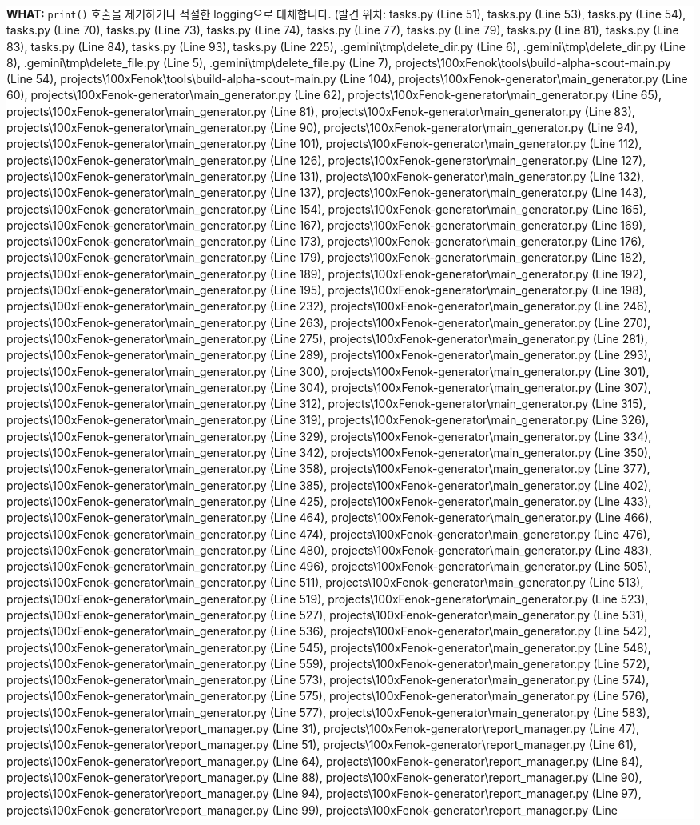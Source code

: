 **WHAT:** `print()` 호출을 제거하거나 적절한 logging으로 대체합니다. (발견 위치: tasks.py (Line 51), tasks.py (Line 53), tasks.py (Line 54), tasks.py (Line 70), tasks.py (Line 73), tasks.py (Line 74), tasks.py (Line 77), tasks.py (Line 79), tasks.py (Line 81), tasks.py (Line 83), tasks.py (Line 84), tasks.py (Line 93), tasks.py (Line 225), .gemini\tmp\delete_dir.py (Line 6), .gemini\tmp\delete_dir.py (Line 8), .gemini\tmp\delete_file.py (Line 5), .gemini\tmp\delete_file.py (Line 7), projects\100xFenok\tools\build-alpha-scout-main.py (Line 54), projects\100xFenok\tools\build-alpha-scout-main.py (Line 104), projects\100xFenok-generator\main_generator.py (Line 60), projects\100xFenok-generator\main_generator.py (Line 62), projects\100xFenok-generator\main_generator.py (Line 65), projects\100xFenok-generator\main_generator.py (Line 81), projects\100xFenok-generator\main_generator.py (Line 83), projects\100xFenok-generator\main_generator.py (Line 90), projects\100xFenok-generator\main_generator.py (Line 94), projects\100xFenok-generator\main_generator.py (Line 101), projects\100xFenok-generator\main_generator.py (Line 112), projects\100xFenok-generator\main_generator.py (Line 126), projects\100xFenok-generator\main_generator.py (Line 127), projects\100xFenok-generator\main_generator.py (Line 131), projects\100xFenok-generator\main_generator.py (Line 132), projects\100xFenok-generator\main_generator.py (Line 137), projects\100xFenok-generator\main_generator.py (Line 143), projects\100xFenok-generator\main_generator.py (Line 154), projects\100xFenok-generator\main_generator.py (Line 165), projects\100xFenok-generator\main_generator.py (Line 167), projects\100xFenok-generator\main_generator.py (Line 169), projects\100xFenok-generator\main_generator.py (Line 173), projects\100xFenok-generator\main_generator.py (Line 176), projects\100xFenok-generator\main_generator.py (Line 179), projects\100xFenok-generator\main_generator.py (Line 182), projects\100xFenok-generator\main_generator.py (Line 189), projects\100xFenok-generator\main_generator.py (Line 192), projects\100xFenok-generator\main_generator.py (Line 195), projects\100xFenok-generator\main_generator.py (Line 198), projects\100xFenok-generator\main_generator.py (Line 232), projects\100xFenok-generator\main_generator.py (Line 246), projects\100xFenok-generator\main_generator.py (Line 263), projects\100xFenok-generator\main_generator.py (Line 270), projects\100xFenok-generator\main_generator.py (Line 275), projects\100xFenok-generator\main_generator.py (Line 281), projects\100xFenok-generator\main_generator.py (Line 289), projects\100xFenok-generator\main_generator.py (Line 293), projects\100xFenok-generator\main_generator.py (Line 300), projects\100xFenok-generator\main_generator.py (Line 301), projects\100xFenok-generator\main_generator.py (Line 304), projects\100xFenok-generator\main_generator.py (Line 307), projects\100xFenok-generator\main_generator.py (Line 312), projects\100xFenok-generator\main_generator.py (Line 315), projects\100xFenok-generator\main_generator.py (Line 319), projects\100xFenok-generator\main_generator.py (Line 326), projects\100xFenok-generator\main_generator.py (Line 329), projects\100xFenok-generator\main_generator.py (Line 334), projects\100xFenok-generator\main_generator.py (Line 342), projects\100xFenok-generator\main_generator.py (Line 350), projects\100xFenok-generator\main_generator.py (Line 358), projects\100xFenok-generator\main_generator.py (Line 377), projects\100xFenok-generator\main_generator.py (Line 385), projects\100xFenok-generator\main_generator.py (Line 402), projects\100xFenok-generator\main_generator.py (Line 425), projects\100xFenok-generator\main_generator.py (Line 433), projects\100xFenok-generator\main_generator.py (Line 464), projects\100xFenok-generator\main_generator.py (Line 466), projects\100xFenok-generator\main_generator.py (Line 474), projects\100xFenok-generator\main_generator.py (Line 476), projects\100xFenok-generator\main_generator.py (Line 480), projects\100xFenok-generator\main_generator.py (Line 483), projects\100xFenok-generator\main_generator.py (Line 496), projects\100xFenok-generator\main_generator.py (Line 505), projects\100xFenok-generator\main_generator.py (Line 511), projects\100xFenok-generator\main_generator.py (Line 513), projects\100xFenok-generator\main_generator.py (Line 519), projects\100xFenok-generator\main_generator.py (Line 523), projects\100xFenok-generator\main_generator.py (Line 527), projects\100xFenok-generator\main_generator.py (Line 531), projects\100xFenok-generator\main_generator.py (Line 536), projects\100xFenok-generator\main_generator.py (Line 542), projects\100xFenok-generator\main_generator.py (Line 545), projects\100xFenok-generator\main_generator.py (Line 548), projects\100xFenok-generator\main_generator.py (Line 559), projects\100xFenok-generator\main_generator.py (Line 572), projects\100xFenok-generator\main_generator.py (Line 573), projects\100xFenok-generator\main_generator.py (Line 574), projects\100xFenok-generator\main_generator.py (Line 575), projects\100xFenok-generator\main_generator.py (Line 576), projects\100xFenok-generator\main_generator.py (Line 577), projects\100xFenok-generator\main_generator.py (Line 583), projects\100xFenok-generator\report_manager.py (Line 31), projects\100xFenok-generator\report_manager.py (Line 47), projects\100xFenok-generator\report_manager.py (Line 51), projects\100xFenok-generator\report_manager.py (Line 61), projects\100xFenok-generator\report_manager.py (Line 64), projects\100xFenok-generator\report_manager.py (Line 84), projects\100xFenok-generator\report_manager.py (Line 88), projects\100xFenok-generator\report_manager.py (Line 90), projects\100xFenok-generator\report_manager.py (Line 94), projects\100xFenok-generator\report_manager.py (Line 97), projects\100xFenok-generator\report_manager.py (Line 99), projects\100xFenok-generator\report_manager.py (Line
